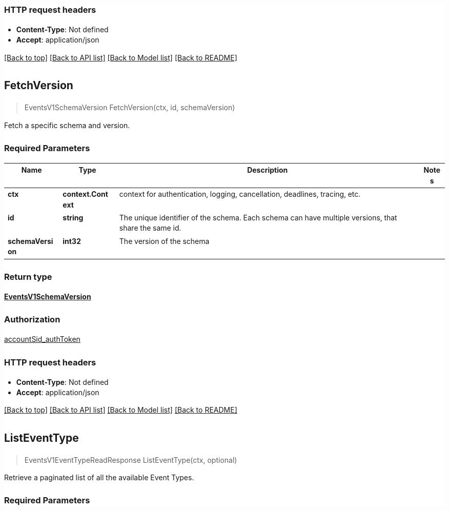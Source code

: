 ### HTTP request headers

- **Content-Type**: Not defined
- **Accept**: application/json

[[Back to top]](#) [[Back to API list]](../README.md#documentation-for-api-endpoints)
[[Back to Model list]](../README.md#documentation-for-models)
[[Back to README]](../README.md)


## FetchVersion

> EventsV1SchemaVersion FetchVersion(ctx, id, schemaVersion)



Fetch a specific schema and version.

### Required Parameters


Name | Type | Description  | Notes
------------- | ------------- | ------------- | -------------
**ctx** | **context.Context** | context for authentication, logging, cancellation, deadlines, tracing, etc.
**id** | **string**| The unique identifier of the schema. Each schema can have multiple versions, that share the same id. | 
**schemaVersion** | **int32**| The version of the schema | 

### Return type

[**EventsV1SchemaVersion**](events.v1.schema.version.md)

### Authorization

[accountSid_authToken](../README.md#accountSid_authToken)

### HTTP request headers

- **Content-Type**: Not defined
- **Accept**: application/json

[[Back to top]](#) [[Back to API list]](../README.md#documentation-for-api-endpoints)
[[Back to Model list]](../README.md#documentation-for-models)
[[Back to README]](../README.md)


## ListEventType

> EventsV1EventTypeReadResponse ListEventType(ctx, optional)



Retrieve a paginated list of all the available Event Types.

### Required Parameters

